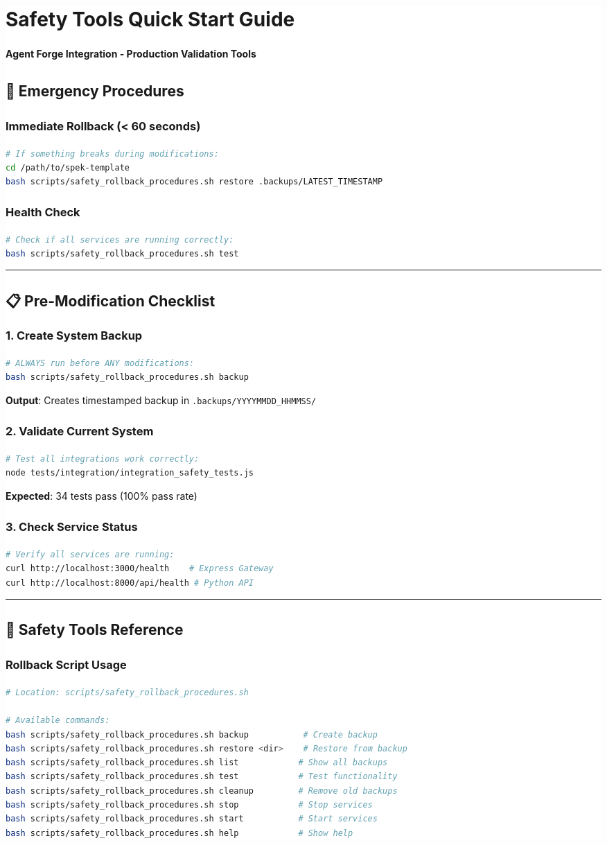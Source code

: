 # Safety Tools Quick Start Guide
**Agent Forge Integration - Production Validation Tools**

## 🚨 Emergency Procedures

### Immediate Rollback (< 60 seconds)
```bash
# If something breaks during modifications:
cd /path/to/spek-template
bash scripts/safety_rollback_procedures.sh restore .backups/LATEST_TIMESTAMP
```

### Health Check
```bash
# Check if all services are running correctly:
bash scripts/safety_rollback_procedures.sh test
```

---

## 📋 Pre-Modification Checklist

### 1. Create System Backup
```bash
# ALWAYS run before ANY modifications:
bash scripts/safety_rollback_procedures.sh backup
```
**Output**: Creates timestamped backup in `.backups/YYYYMMDD_HHMMSS/`

### 2. Validate Current System
```bash
# Test all integrations work correctly:
node tests/integration/integration_safety_tests.js
```
**Expected**: 34 tests pass (100% pass rate)

### 3. Check Service Status
```bash
# Verify all services are running:
curl http://localhost:3000/health    # Express Gateway
curl http://localhost:8000/api/health # Python API
```

---

## 🔧 Safety Tools Reference

### Rollback Script Usage
```bash
# Location: scripts/safety_rollback_procedures.sh

# Available commands:
bash scripts/safety_rollback_procedures.sh backup           # Create backup
bash scripts/safety_rollback_procedures.sh restore <dir>    # Restore from backup
bash scripts/safety_rollback_procedures.sh list            # Show all backups
bash scripts/safety_rollback_procedures.sh test            # Test functionality
bash scripts/safety_rollback_procedures.sh cleanup         # Remove old backups
bash scripts/safety_rollback_procedures.sh stop            # Stop services
bash scripts/safety_rollback_procedures.sh start           # Start services
bash scripts/safety_rollback_procedures.sh help            # Show help
```
